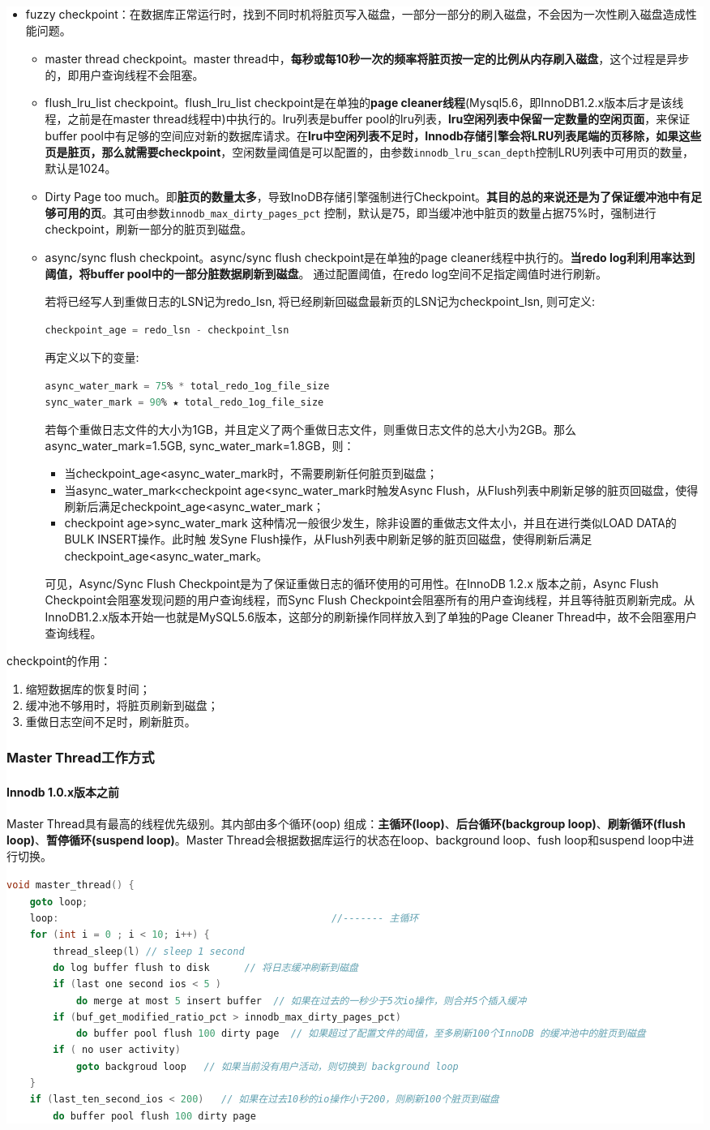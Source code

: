 - fuzzy checkpoint：在数据库正常运行时，找到不同时机将脏页写入磁盘，一部分一部分的刷入磁盘，不会因为一次性刷入磁盘造成性能问题。

  - master thread checkpoint。master thread中，**每秒或每10秒一次的频率将脏页按一定的比例从内存刷入磁盘**，这个过程是异步的，即用户查询线程不会阻塞。

  - flush_lru_list checkpoint。flush_lru_list checkpoint是在单独的**page cleaner线程**(Mysql5.6，即InnoDB1.2.x版本后才是该线程，之前是在master thread线程中)中执行的。lru列表是buffer pool的lru列表，**lru空闲列表中保留一定数量的空闲页面**，来保证buffer pool中有足够的空间应对新的数据库请求。在**lru中空闲列表不足时，Innodb存储引擎会将LRU列表尾端的页移除，如果这些页是脏页，那么就需要checkpoint**，空闲数量阈值是可以配置的，由参数`innodb_lru_scan_depth`控制LRU列表中可用页的数量，默认是1024。

  - Dirty Page too much。即**脏页的数量太多**，导致InoDB存储引擎强制进行Checkpoint。**其目的总的来说还是为了保证缓冲池中有足够可用的页**。其可由参数`innodb_max_dirty_pages_pct` 控制，默认是75，即当缓冲池中脏页的数量占据75%时，强制进行checkpoint，刷新一部分的脏页到磁盘。

  - async/sync flush checkpoint。async/sync flush checkpoint是在单独的page cleaner线程中执行的。**当redo log利利用率达到阈值，将buffer pool中的一部分脏数据刷新到磁盘**。 通过配置阈值，在redo log空间不足指定阈值时进行刷新。

    若将已经写人到重做日志的LSN记为redo_Isn, 将已经刷新回磁盘最新页的LSN记为checkpoint_lsn, 则可定义:

    ```sql
    checkpoint_age = redo_lsn - checkpoint_lsn
    ```

    再定义以下的变量:

    ```sql
    async_water_mark = 75% * total_redo_1og_file_size
    sync_water_mark = 90% ★ total_redo_1og_file_size
    ```

    若每个重做日志文件的大小为1GB，并且定义了两个重做日志文件，则重做日志文件的总大小为2GB。那么async_water_mark=1.5GB, sync_water_mark=1.8GB，则：

    - 当checkpoint_age<async_water_mark时，不需要刷新任何脏页到磁盘；
    - 当async_water_mark<checkpoint age<sync_water_mark时触发Async Flush，从Flush列表中刷新足够的脏页回磁盘，使得刷新后满足checkpoint_age<async_water_mark；
    - checkpoint age>sync_water_mark 这种情况一般很少发生，除非设置的重做志文件太小，并且在进行类似LOAD DATA的BULK INSERT操作。此时触
      发Syne Flush操作，从Flush列表中刷新足够的脏页回磁盘，使得刷新后满足checkpoint_age<async_water_mark。

    可见，Async/Sync Flush Checkpoint是为了保证重做日志的循环使用的可用性。在InnoDB 1.2.x 版本之前，Async Flush Checkpoint会阻塞发现问题的用户查询线程，而Sync Flush Checkpoint会阻塞所有的用户查询线程，并且等待脏页刷新完成。从InnoDB1.2.x版本开始一也就是MySQL5.6版本，这部分的刷新操作同样放入到了单独的Page Cleaner Thread中，故不会阻塞用户查询线程。

checkpoint的作用：

1. 缩短数据库的恢复时间；
2. 缓冲池不够用时，将脏页刷新到磁盘；
3. 重做日志空间不足时，刷新脏页。



### Master Thread工作方式

#### Innodb 1.0.x版本之前

Master Thread具有最高的线程优先级别。其内部由多个循环(oop) 组成：**主循环(loop)**、**后台循环(backgroup loop)**、**刷新循环(flush loop)**、**暂停循环(suspend loop)**。Master Thread会根据数据库运行的状态在loop、background loop、fush loop和suspend loop中进行切换。

```c++
void master_thread() {
    goto loop;
    loop:												//------- 主循环
    for (int i = 0 ; i < 10; i++) {
        thread_sleep(l) // sleep 1 second
        do log buffer flush to disk      // 将日志缓冲刷新到磁盘
        if (last one second ios < 5 )
            do merge at most 5 insert buffer  // 如果在过去的一秒少于5次io操作，则合并5个插入缓冲
        if (buf_get_modified_ratio_pct > innodb_max_dirty_pages_pct)
            do buffer pool flush 100 dirty page  // 如果超过了配置文件的阈值，至多刷新100个InnoDB 的缓冲池中的脏页到磁盘
        if ( no user activity)
            goto backgroud loop   // 如果当前没有用户活动，则切换到 background loop
    }
    if (last_ten_second_ios < 200)   // 如果在过去10秒的io操作小于200，则刷新100个脏页到磁盘
        do buffer pool flush 100 dirty page
```